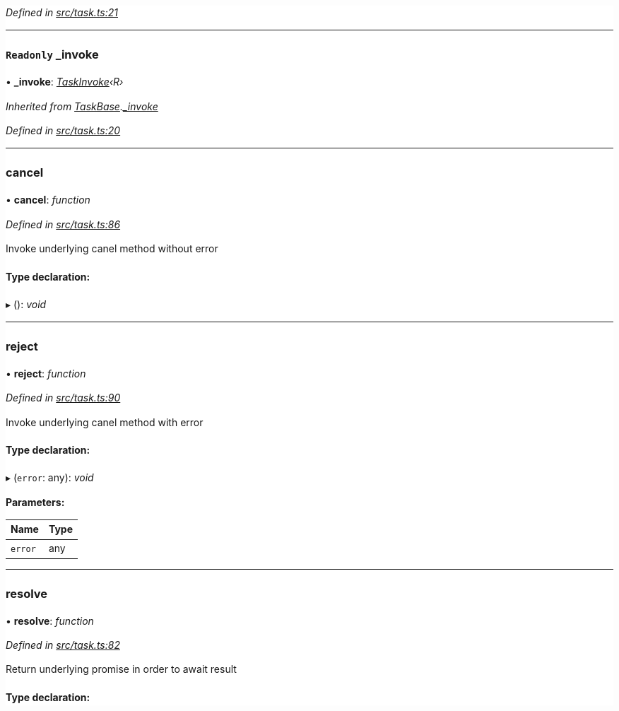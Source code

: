 *Defined in [src/task.ts:21](https://github.com/lammonaaf/t-tasks/blob/f271a8d/src/task.ts#L21)*

___

### `Readonly` _invoke

• **_invoke**: *[TaskInvoke](../modules/_src_task_.md#taskinvoke)‹R›*

*Inherited from [TaskBase](_src_task_.taskbase.md).[_invoke](_src_task_.taskbase.md#readonly-_invoke)*

*Defined in [src/task.ts:20](https://github.com/lammonaaf/t-tasks/blob/f271a8d/src/task.ts#L20)*

___

###  cancel

• **cancel**: *function*

*Defined in [src/task.ts:86](https://github.com/lammonaaf/t-tasks/blob/f271a8d/src/task.ts#L86)*

Invoke underlying canel method without error

#### Type declaration:

▸ (): *void*

___

###  reject

• **reject**: *function*

*Defined in [src/task.ts:90](https://github.com/lammonaaf/t-tasks/blob/f271a8d/src/task.ts#L90)*

Invoke underlying canel method with error

#### Type declaration:

▸ (`error`: any): *void*

**Parameters:**

Name | Type |
------ | ------ |
`error` | any |

___

###  resolve

• **resolve**: *function*

*Defined in [src/task.ts:82](https://github.com/lammonaaf/t-tasks/blob/f271a8d/src/task.ts#L82)*

Return underlying promise in order to await result

#### Type declaration:
